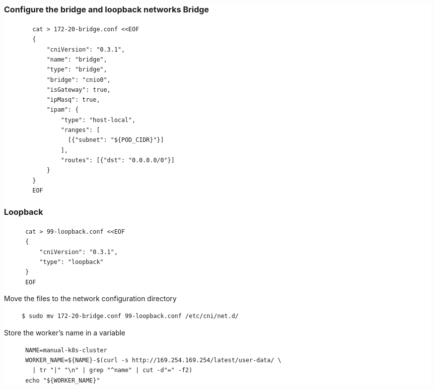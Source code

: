 ### Configure the bridge and loopback networks Bridge

            cat > 172-20-bridge.conf <<EOF
            {
                "cniVersion": "0.3.1",
                "name": "bridge",
                "type": "bridge",
                "bridge": "cnio0",
                "isGateway": true,
                "ipMasq": true,
                "ipam": {
                    "type": "host-local",
                    "ranges": [
                      [{"subnet": "${POD_CIDR}"}]
                    ],
                    "routes": [{"dst": "0.0.0.0/0"}]
                }
            }
            EOF

### Loopback

          cat > 99-loopback.conf <<EOF
          {
              "cniVersion": "0.3.1",
              "type": "loopback"
          }
          EOF


Move the files to the network configuration directory

         $ sudo mv 172-20-bridge.conf 99-loopback.conf /etc/cni/net.d/

Store the worker’s name in a variable

          NAME=manual-k8s-cluster
          WORKER_NAME=${NAME}-$(curl -s http://169.254.169.254/latest/user-data/ \
            | tr "|" "\n" | grep "^name" | cut -d"=" -f2)
          echo "${WORKER_NAME}"
